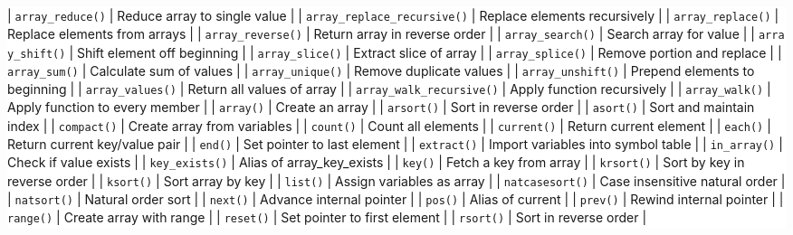 | `array_reduce()` | Reduce array to single value |
| `array_replace_recursive()` | Replace elements recursively |
| `array_replace()` | Replace elements from arrays |
| `array_reverse()` | Return array in reverse order |
| `array_search()` | Search array for value |
| `array_shift()` | Shift element off beginning |
| `array_slice()` | Extract slice of array |
| `array_splice()` | Remove portion and replace |
| `array_sum()` | Calculate sum of values |
| `array_unique()` | Remove duplicate values |
| `array_unshift()` | Prepend elements to beginning |
| `array_values()` | Return all values of array |
| `array_walk_recursive()` | Apply function recursively |
| `array_walk()` | Apply function to every member |
| `array()` | Create an array |
| `arsort()` | Sort in reverse order |
| `asort()` | Sort and maintain index |
| `compact()` | Create array from variables |
| `count()` | Count all elements |
| `current()` | Return current element |
| `each()` | Return current key/value pair |
| `end()` | Set pointer to last element |
| `extract()` | Import variables into symbol table |
| `in_array()` | Check if value exists |
| `key_exists()` | Alias of array_key_exists |
| `key()` | Fetch a key from array |
| `krsort()` | Sort by key in reverse order |
| `ksort()` | Sort array by key |
| `list()` | Assign variables as array |
| `natcasesort()` | Case insensitive natural order |
| `natsort()` | Natural order sort |
| `next()` | Advance internal pointer |
| `pos()` | Alias of current |
| `prev()` | Rewind internal pointer |
| `range()` | Create array with range |
| `reset()` | Set pointer to first element |
| `rsort()` | Sort in reverse order |